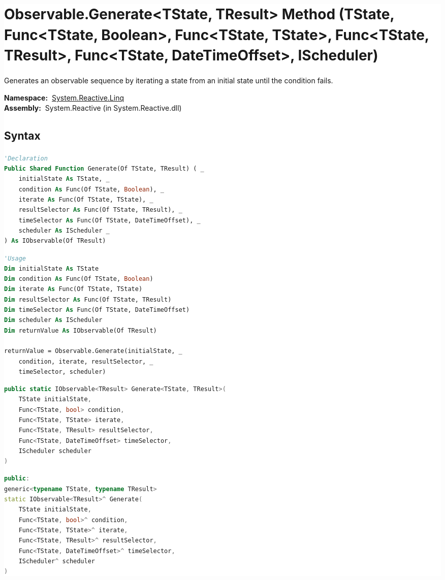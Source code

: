 # Observable.Generate\<TState, TResult\> Method (TState, Func\<TState, Boolean\>, Func\<TState, TState\>, Func\<TState, TResult\>, Func\<TState, DateTimeOffset\>, IScheduler)

Generates an observable sequence by iterating a state from an initial state until the condition fails.

**Namespace:**  [System.Reactive.Linq](System.Reactive.Linq\System.Reactive.Linq.md)  
**Assembly:**  System.Reactive (in System.Reactive.dll)

## Syntax

```vb
'Declaration
Public Shared Function Generate(Of TState, TResult) ( _
    initialState As TState, _
    condition As Func(Of TState, Boolean), _
    iterate As Func(Of TState, TState), _
    resultSelector As Func(Of TState, TResult), _
    timeSelector As Func(Of TState, DateTimeOffset), _
    scheduler As IScheduler _
) As IObservable(Of TResult)
```

```vb
'Usage
Dim initialState As TState
Dim condition As Func(Of TState, Boolean)
Dim iterate As Func(Of TState, TState)
Dim resultSelector As Func(Of TState, TResult)
Dim timeSelector As Func(Of TState, DateTimeOffset)
Dim scheduler As IScheduler
Dim returnValue As IObservable(Of TResult)

returnValue = Observable.Generate(initialState, _
    condition, iterate, resultSelector, _
    timeSelector, scheduler)
```

```csharp
public static IObservable<TResult> Generate<TState, TResult>(
    TState initialState,
    Func<TState, bool> condition,
    Func<TState, TState> iterate,
    Func<TState, TResult> resultSelector,
    Func<TState, DateTimeOffset> timeSelector,
    IScheduler scheduler
)
```

```c++
public:
generic<typename TState, typename TResult>
static IObservable<TResult>^ Generate(
    TState initialState, 
    Func<TState, bool>^ condition, 
    Func<TState, TState>^ iterate, 
    Func<TState, TResult>^ resultSelector, 
    Func<TState, DateTimeOffset>^ timeSelector, 
    IScheduler^ scheduler
)
```
